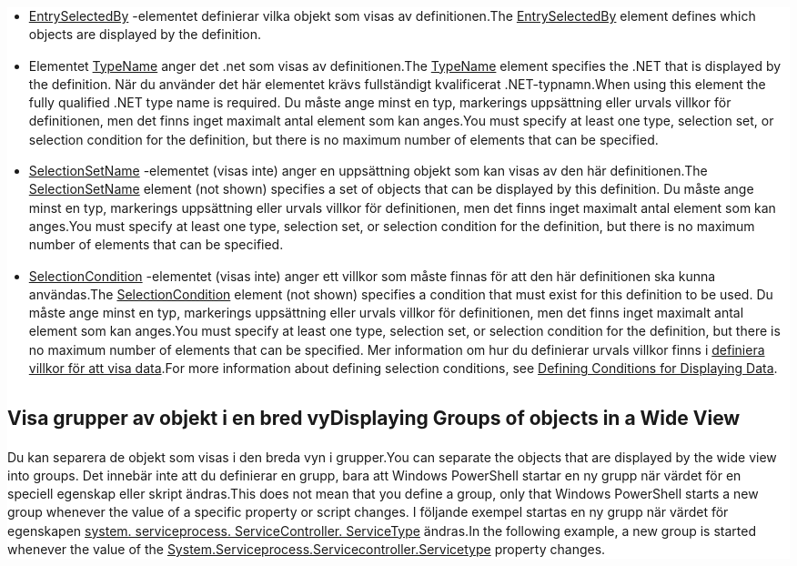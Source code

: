 - <span data-ttu-id="b765e-182">[EntrySelectedBy](./entryselectedby-element-for-wideentry-format.md) -elementet definierar vilka objekt som visas av definitionen.</span><span class="sxs-lookup"><span data-stu-id="b765e-182">The [EntrySelectedBy](./entryselectedby-element-for-wideentry-format.md) element defines which objects are displayed by the definition.</span></span>

- <span data-ttu-id="b765e-183">Elementet [TypeName](./typename-element-for-viewselectedby-format.md) anger det .net som visas av definitionen.</span><span class="sxs-lookup"><span data-stu-id="b765e-183">The [TypeName](./typename-element-for-viewselectedby-format.md) element specifies the .NET that is displayed by the definition.</span></span> <span data-ttu-id="b765e-184">När du använder det här elementet krävs fullständigt kvalificerat .NET-typnamn.</span><span class="sxs-lookup"><span data-stu-id="b765e-184">When using this element the fully qualified .NET type name is required.</span></span> <span data-ttu-id="b765e-185">Du måste ange minst en typ, markerings uppsättning eller urvals villkor för definitionen, men det finns inget maximalt antal element som kan anges.</span><span class="sxs-lookup"><span data-stu-id="b765e-185">You must specify at least one type, selection set, or selection condition for the definition, but there is no maximum number of elements that can be specified.</span></span>

- <span data-ttu-id="b765e-186">[SelectionSetName](./selectionsetname-element-for-viewselectedby-format.md) -elementet (visas inte) anger en uppsättning objekt som kan visas av den här definitionen.</span><span class="sxs-lookup"><span data-stu-id="b765e-186">The [SelectionSetName](./selectionsetname-element-for-viewselectedby-format.md) element (not shown) specifies a set of objects that can be displayed by this definition.</span></span> <span data-ttu-id="b765e-187">Du måste ange minst en typ, markerings uppsättning eller urvals villkor för definitionen, men det finns inget maximalt antal element som kan anges.</span><span class="sxs-lookup"><span data-stu-id="b765e-187">You must specify at least one type, selection set, or selection condition for the definition, but there is no maximum number of elements that can be specified.</span></span>

- <span data-ttu-id="b765e-188">[SelectionCondition](./selectioncondition-element-for-entryselectedby-for-widecontrol-format.md) -elementet (visas inte) anger ett villkor som måste finnas för att den här definitionen ska kunna användas.</span><span class="sxs-lookup"><span data-stu-id="b765e-188">The [SelectionCondition](./selectioncondition-element-for-entryselectedby-for-widecontrol-format.md) element (not shown) specifies a condition that must exist for this definition to be used.</span></span> <span data-ttu-id="b765e-189">Du måste ange minst en typ, markerings uppsättning eller urvals villkor för definitionen, men det finns inget maximalt antal element som kan anges.</span><span class="sxs-lookup"><span data-stu-id="b765e-189">You must specify at least one type, selection set, or selection condition for the definition, but there is no maximum number of elements that can be specified.</span></span> <span data-ttu-id="b765e-190">Mer information om hur du definierar urvals villkor finns i [definiera villkor för att visa data](./defining-conditions-for-displaying-data.md).</span><span class="sxs-lookup"><span data-stu-id="b765e-190">For more information about defining selection conditions, see [Defining Conditions for Displaying Data](./defining-conditions-for-displaying-data.md).</span></span>

## <a name="displaying-groups-of-objects-in-a-wide-view"></a><span data-ttu-id="b765e-191">Visa grupper av objekt i en bred vy</span><span class="sxs-lookup"><span data-stu-id="b765e-191">Displaying Groups of objects in a Wide View</span></span>

<span data-ttu-id="b765e-192">Du kan separera de objekt som visas i den breda vyn i grupper.</span><span class="sxs-lookup"><span data-stu-id="b765e-192">You can separate the objects that are displayed by the wide view into groups.</span></span> <span data-ttu-id="b765e-193">Det innebär inte att du definierar en grupp, bara att Windows PowerShell startar en ny grupp när värdet för en speciell egenskap eller skript ändras.</span><span class="sxs-lookup"><span data-stu-id="b765e-193">This does not mean that you define a group, only that Windows PowerShell starts a new group whenever the value of a specific property or script changes.</span></span> <span data-ttu-id="b765e-194">I följande exempel startas en ny grupp när värdet för egenskapen [system. serviceprocess. ServiceController. ServiceType](/dotnet/api/System.ServiceProcess.ServiceController.ServiceType) ändras.</span><span class="sxs-lookup"><span data-stu-id="b765e-194">In the following example, a new group is started whenever the value of the [System.Serviceprocess.Servicecontroller.Servicetype](/dotnet/api/System.ServiceProcess.ServiceController.ServiceType) property changes.</span></span>
